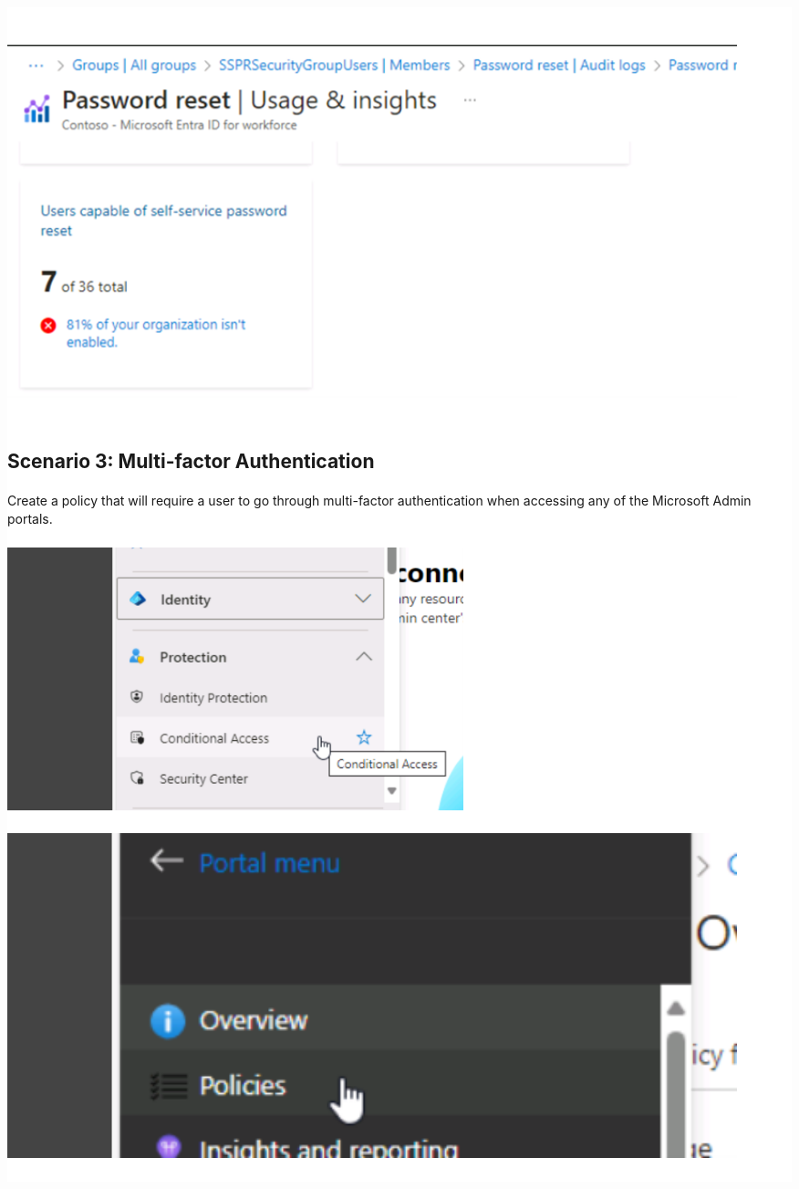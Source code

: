 <br />
<br/>
<img src="assets/Picture25.png" width="800" height="80%" width="80%" alt="ifconfig command"/>
<br />

<br>
<h2> Scenario 3: Multi-factor Authentication </h2>
Create a policy that will require a user to go through multi-factor authentication when accessing any of the Microsoft Admin portals.
<br>

<br/>
<img src="assets/Picture26.png" width="500" height="80%" width="80%" alt="ifconfig command"/>
<br />
<br/>
<img src="assets/Picture27.png" width="800" height="80%" width="80%" alt="ifconfig command"/>
<br />
<br/>